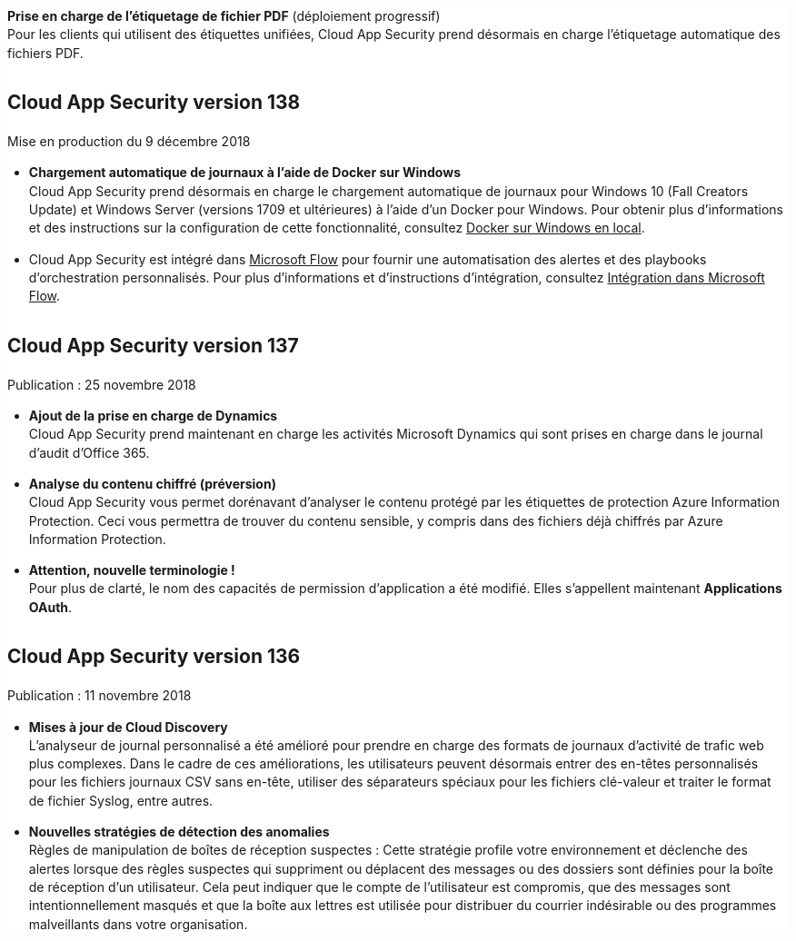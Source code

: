 **Prise en charge de l’étiquetage de fichier PDF** (déploiement progressif)  
Pour les clients qui utilisent des étiquettes unifiées, Cloud App Security prend désormais en charge l’étiquetage automatique des fichiers PDF.

## <a name="cloud-app-security-release-138"></a>Cloud App Security version 138

Mise en production du 9 décembre 2018

- **Chargement automatique de journaux à l’aide de Docker sur Windows**  
Cloud App Security prend désormais en charge le chargement automatique de journaux pour Windows 10 (Fall Creators Update) et Windows Server (versions 1709 et ultérieures) à l’aide d’un Docker pour Windows. Pour obtenir plus d’informations et des instructions sur la configuration de cette fonctionnalité, consultez [Docker sur Windows en local](discovery-docker-windows.md).

- Cloud App Security est intégré dans [Microsoft Flow](/flow/getting-started) pour fournir une automatisation des alertes et des playbooks d’orchestration personnalisés. Pour plus d’informations et d’instructions d’intégration, consultez [Intégration dans Microsoft Flow](flow-integration.md).

## <a name="cloud-app-security-release-137"></a>Cloud App Security version 137

Publication : 25 novembre 2018

- **Ajout de la prise en charge de Dynamics**  
Cloud App Security prend maintenant en charge les activités Microsoft Dynamics qui sont prises en charge dans le journal d’audit d’Office 365.

- **Analyse du contenu chiffré (préversion)**  
Cloud App Security vous permet dorénavant d’analyser le contenu protégé par les étiquettes de protection Azure Information Protection. Ceci vous permettra de trouver du contenu sensible, y compris dans des fichiers déjà chiffrés par Azure Information Protection.

- **Attention, nouvelle terminologie !**  
Pour plus de clarté, le nom des capacités de permission d’application a été modifié. Elles s’appellent maintenant **Applications OAuth**.

## <a name="cloud-app-security-release-136"></a>Cloud App Security version 136

Publication : 11 novembre 2018

- **Mises à jour de Cloud Discovery**  
L’analyseur de journal personnalisé a été amélioré pour prendre en charge des formats de journaux d’activité de trafic web plus complexes. Dans le cadre de ces améliorations, les utilisateurs peuvent désormais entrer des en-têtes personnalisés pour les fichiers journaux CSV sans en-tête, utiliser des séparateurs spéciaux pour les fichiers clé-valeur et traiter le format de fichier Syslog, entre autres.

- **Nouvelles stratégies de détection des anomalies**  
Règles de manipulation de boîtes de réception suspectes : Cette stratégie profile votre environnement et déclenche des alertes lorsque des règles suspectes qui suppriment ou déplacent des messages ou des dossiers sont définies pour la boîte de réception d’un utilisateur. Cela peut indiquer que le compte de l’utilisateur est compromis, que des messages sont intentionnellement masqués et que la boîte aux lettres est utilisée pour distribuer du courrier indésirable ou des programmes malveillants dans votre organisation.
